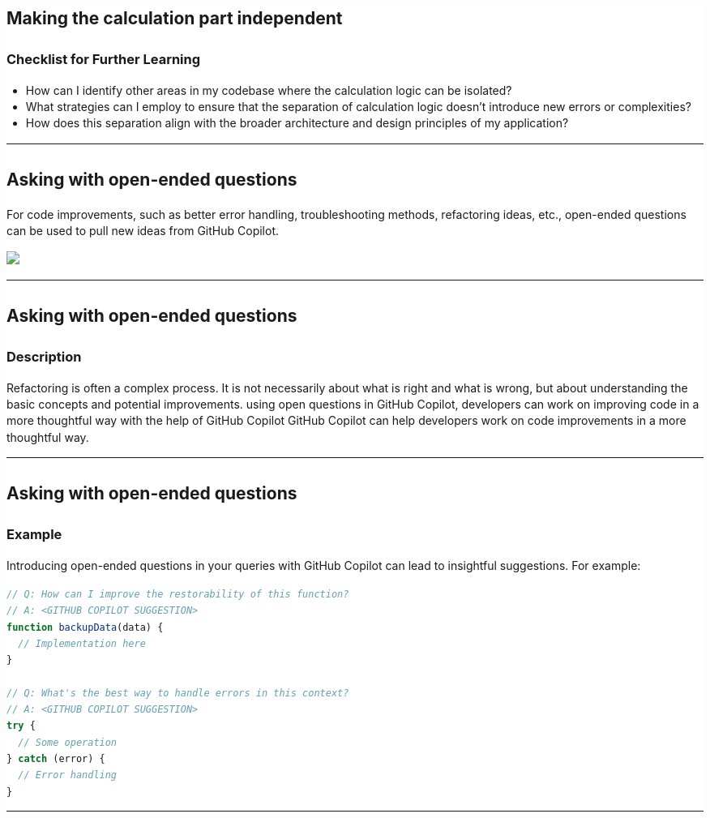 ## Making the calculation part independent

### Checklist for Further Learning


- How can I identify other areas in my codebase where the calculation logic can be isolated?
- What strategies can I employ to ensure that the separation of calculation logic doesn’t introduce new errors or complexities?
- How does this separation align with the broader architecture and design principles of my application?

---

## Asking with open-ended questions

For code improvements, such as better error handling, troubleshooting methods, refactoring ideas, etc., open-ended questions can be used to pull new ideas from GitHub Copilot.

![](https://img.shields.io/badge/Lv1-Early_Stage_Pattern-blue)

---

## Asking with open-ended questions

### Description


Refactoring is often a complex process. It is not necessarily about what is right and what is wrong, but about understanding the basic concepts and potential improvements. using open questions in GitHub Copilot, developers can work on improving code in a more thoughtful way with the help of GitHub Copilot GitHub Copilot can help developers work on code improvements in a more thoughtful way.

---

## Asking with open-ended questions

### Example


Introducing open-ended questions in your queries with GitHub Copilot can lead to insightful suggestions. For example:

```javascript
// Q: How can I improve the restorability of this function?
// A: <GITHUB COPILOT SUGGESTION>
function backupData(data) {
  // Implementation here
}

// Q: What's the best way to handle errors in this context?
// A: <GITHUB COPILOT SUGGESTION>
try {
  // Some operation
} catch (error) {
  // Error handling
}
```

---